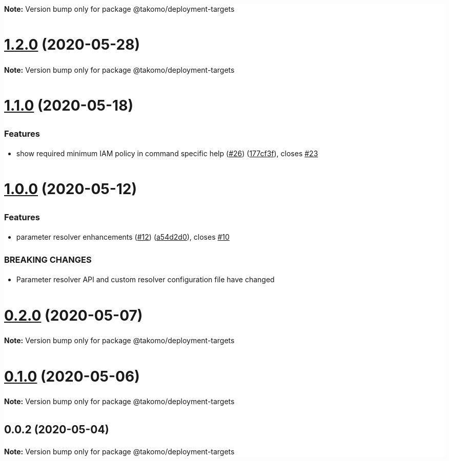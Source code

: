 **Note:** Version bump only for package @takomo/deployment-targets





# [1.2.0](https://github.com/takomo-io/takomo/compare/v1.1.0...v1.2.0) (2020-05-28)

**Note:** Version bump only for package @takomo/deployment-targets





# [1.1.0](https://github.com/takomo-io/takomo/compare/v1.0.0...v1.1.0) (2020-05-18)


### Features

* show required minimum IAM policy in command specific help ([#26](https://github.com/takomo-io/takomo/issues/26)) ([177cf3f](https://github.com/takomo-io/takomo/commit/177cf3fba016b33e8009cb62e6f715ddc25dc4b9)), closes [#23](https://github.com/takomo-io/takomo/issues/23)





# [1.0.0](https://github.com/takomo-io/takomo/compare/v0.2.0...v1.0.0) (2020-05-12)


### Features

* parameter resolver enhancements ([#12](https://github.com/takomo-io/takomo/issues/12)) ([a54d2d0](https://github.com/takomo-io/takomo/commit/a54d2d05c93a17364cc61d0606a8d9dc62aa8187)), closes [#10](https://github.com/takomo-io/takomo/issues/10)


### BREAKING CHANGES

* Parameter resolver API and custom resolver configuration file have changed





# [0.2.0](https://github.com/takomo-io/takomo/compare/v0.1.0...v0.2.0) (2020-05-07)

**Note:** Version bump only for package @takomo/deployment-targets





# [0.1.0](https://github.com/takomo-io/takomo/compare/v0.0.2...v0.1.0) (2020-05-06)

**Note:** Version bump only for package @takomo/deployment-targets





## 0.0.2 (2020-05-04)

**Note:** Version bump only for package @takomo/deployment-targets
